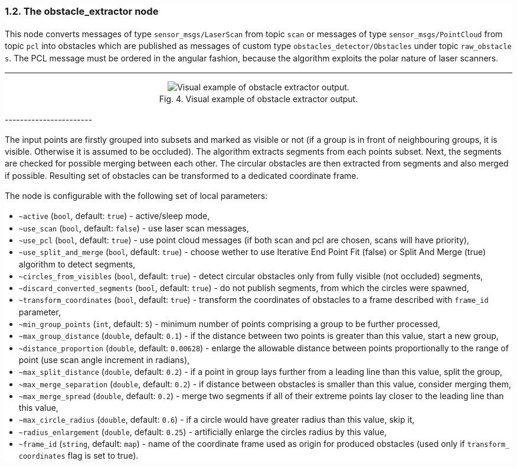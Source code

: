 ### 1.2. The obstacle_extractor node 

This node converts messages of type `sensor_msgs/LaserScan` from topic `scan` or messages of type `sensor_msgs/PointCloud` from topic `pcl` into obstacles which are published as messages of custom type `obstacles_detector/Obstacles` under topic `raw_obstacles`. The PCL message must be ordered in the angular fashion, because the algorithm exploits the polar nature of laser scanners. 

-----------------------
<p align="center">
  <img src="https://user-images.githubusercontent.com/1482514/27595822-0aa50ab2-5b5e-11e7-8061-1da4b947b617.gif" alt="Visual example of obstacle extractor output."/>
  <br/>
  Fig. 4. Visual example of obstacle extractor output.
</p>
-----------------------

The input points are firstly grouped into subsets and marked as visible or not (if a group is in front of neighbouring groups, it is visible. Otherwise it is assumed to be occluded). The algorithm extracts segments from each points subset. Next, the segments are checked for possible merging between each other. The circular obstacles are then extracted from segments and also merged if possible. Resulting set of obstacles can be transformed to a dedicated coordinate frame.

The node is configurable with the following set of local parameters:

* `~active` (`bool`, default: `true`) - active/sleep mode,
* `~use_scan` (`bool`, default: `false`) - use laser scan messages,
* `~use_pcl` (`bool`, default: `true`) - use point cloud messages (if both scan and pcl are chosen, scans will have priority),
* `~use_split_and_merge` (`bool`, default: `true`) - choose wether to use Iterative End Point Fit (false) or Split And Merge (true) algorithm to detect segments,
* `~circles_from_visibles` (`bool`, default: `true`) - detect circular obstacles only from fully visible (not occluded) segments,
* `~discard_converted_segments` (`bool`, default: `true`) - do not publish segments, from which the circles were spawned,
* `~transform_coordinates` (`bool`, default: `true`) - transform the coordinates of obstacles to a frame described with `frame_id` parameter,
* `~min_group_points` (`int`, default: `5`) - minimum number of points comprising a group to be further processed,
* `~max_group_distance` (`double`, default: `0.1`) - if the distance between two points is greater than this value, start a new group,
* `~distance_proportion` (`double`, default: `0.00628`) - enlarge the allowable distance between points proportionally to the range of point (use scan angle increment in radians),
* `~max_split_distance` (`double`, default: `0.2`) - if a point in group lays further from a leading line than this value, split the group,
* `~max_merge_separation` (`double`, default: `0.2`) - if distance between obstacles is smaller than this value, consider merging them,
* `~max_merge_spread` (`double`, default: `0.2`) - merge two segments if all of their extreme points lay closer to the leading line than this value,
* `~max_circle_radius` (`double`, default: `0.6`) - if a circle would have greater radius than this value, skip it,
* `~radius_enlargement` (`double`, default: `0.25`) - artificially enlarge the circles radius by this value,
* `~frame_id` (`string`, default: `map`) - name of the coordinate frame used as origin for produced obstacles (used only if `transform_coordinates` flag is set to true).
